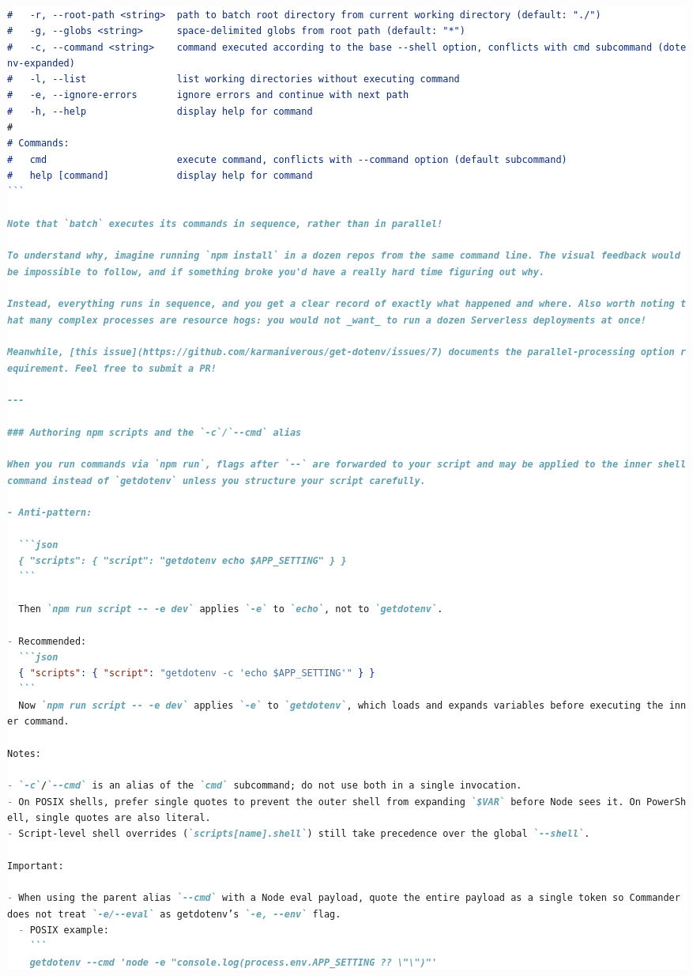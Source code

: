````markdown
#   -r, --root-path <string>  path to batch root directory from current working directory (default: "./")
#   -g, --globs <string>      space-delimited globs from root path (default: "*")
#   -c, --command <string>    command executed according to the base --shell option, conflicts with cmd subcommand (dotenv-expanded)
#   -l, --list                list working directories without executing command
#   -e, --ignore-errors       ignore errors and continue with next path
#   -h, --help                display help for command
#
# Commands:
#   cmd                       execute command, conflicts with --command option (default subcommand)
#   help [command]            display help for command
```

Note that `batch` executes its commands in sequence, rather than in parallel!

To understand why, imagine running `npm install` in a dozen repos from the same command line. The visual feedback would be impossible to follow, and if something broke you'd have a really hard time figuring out why.

Instead, everything runs in sequence, and you get a clear record of exactly what happened and where. Also worth noting that many complex processes are resource hogs: you would not _want_ to run a dozen Serverless deployments at once!

Meanwhile, [this issue](https://github.com/karmaniverous/get-dotenv/issues/7) documents the parallel-processing option requirement. Feel free to submit a PR!

---

### Authoring npm scripts and the `-c`/`--cmd` alias

When you run commands via `npm run`, flags after `--` are forwarded to your script and may be applied to the inner shell command instead of `getdotenv` unless you structure your script carefully.

- Anti-pattern:

  ```json
  { "scripts": { "script": "getdotenv echo $APP_SETTING" } }
  ```

  Then `npm run script -- -e dev` applies `-e` to `echo`, not to `getdotenv`.

- Recommended:
  ```json
  { "scripts": { "script": "getdotenv -c 'echo $APP_SETTING'" } }
  ```
  Now `npm run script -- -e dev` applies `-e` to `getdotenv`, which loads and expands variables before executing the inner command.

Notes:

- `-c`/`--cmd` is an alias of the `cmd` subcommand; do not use both in a single invocation.
- On POSIX shells, prefer single quotes to prevent the outer shell from expanding `$VAR` before Node sees it. On PowerShell, single quotes are also literal.
- Script-level shell overrides (`scripts[name].shell`) still take precedence over the global `--shell`.

Important:

- When using the parent alias `--cmd` with a Node eval payload, quote the entire payload as a single token so Commander does not treat `-e/--eval` as getdotenv’s `-e, --env` flag.
  - POSIX example:
    ```
    getdotenv --cmd 'node -e "console.log(process.env.APP_SETTING ?? \"\")"'
````